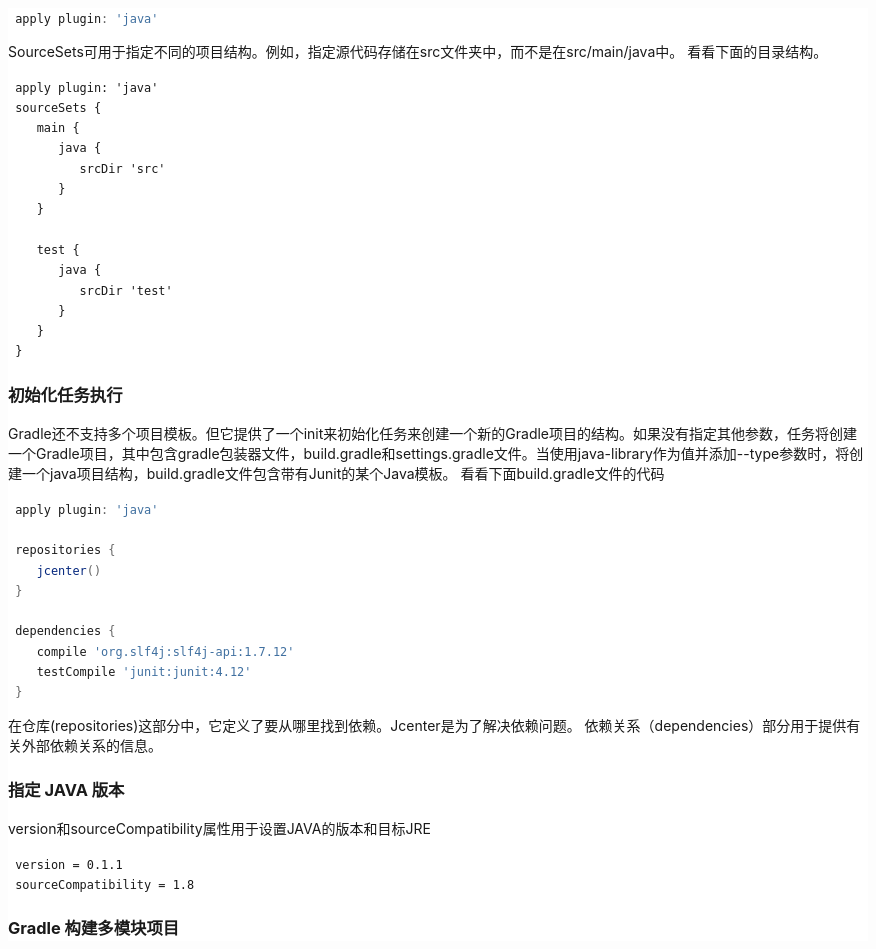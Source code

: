    ```groovy
    apply plugin: 'java'
   ```
   
SourceSets可用于指定不同的项目结构。例如，指定源代码存储在src文件夹中，而不是在src/main/java中。 看看下面的目录结构。

   ```
    apply plugin: 'java'
    sourceSets {
       main {
          java {
             srcDir 'src'
          }
       }
    
       test {
          java {
             srcDir 'test'
          }
       }
    }
   ```
   
### 初始化任务执行
Gradle还不支持多个项目模板。但它提供了一个init来初始化任务来创建一个新的Gradle项目的结构。如果没有指定其他参数，任务将创建一个Gradle项目，其中包含gradle包装器文件，build.gradle和settings.gradle文件。当使用java-library作为值并添加--type参数时，将创建一个java项目结构，build.gradle文件包含带有Junit的某个Java模板。 看看下面build.gradle文件的代码

   ```groovy
    apply plugin: 'java'
    
    repositories {
       jcenter()
    }
    
    dependencies {
       compile 'org.slf4j:slf4j-api:1.7.12'
       testCompile 'junit:junit:4.12'
    }
   ```
   
在仓库(repositories)这部分中，它定义了要从哪里找到依赖。Jcenter是为了解决依赖问题。 依赖关系（dependencies）部分用于提供有关外部依赖关系的信息。

### 指定 JAVA 版本
version和sourceCompatibility属性用于设置JAVA的版本和目标JRE

   ```
    version = 0.1.1
    sourceCompatibility = 1.8
   ```
   
### Gradle 构建多模块项目